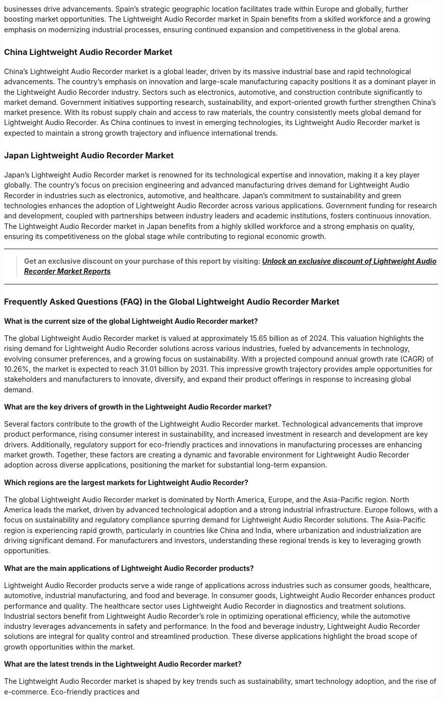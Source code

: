 businesses drive advancements. Spain&rsquo;s strategic geographic location facilitates trade within Europe and globally, further boosting market opportunities. The Lightweight Audio Recorder market in Spain benefits from a skilled workforce and a growing emphasis on modernizing industrial processes, ensuring continued expansion and competitiveness in the global arena.</p><h3>China Lightweight Audio Recorder Market</h3><p>China&rsquo;s Lightweight Audio Recorder market is a global leader, driven by its massive industrial base and rapid technological advancements. The country&rsquo;s emphasis on innovation and large-scale manufacturing capacity positions it as a dominant player in the Lightweight Audio Recorder industry. Sectors such as electronics, automotive, and construction contribute significantly to market demand. Government initiatives supporting research, sustainability, and export-oriented growth further strengthen China&rsquo;s market presence. With its robust supply chain and access to raw materials, the country consistently meets global demand for Lightweight Audio Recorder. As China continues to invest in emerging technologies, its Lightweight Audio Recorder market is expected to maintain a strong growth trajectory and influence international trends.</p><h3>Japan Lightweight Audio Recorder Market</h3><p>Japan&rsquo;s Lightweight Audio Recorder market is renowned for its technological expertise and innovation, making it a key player globally. The country&rsquo;s focus on precision engineering and advanced manufacturing drives demand for Lightweight Audio Recorder in industries such as electronics, automotive, and healthcare. Japan&rsquo;s commitment to sustainability and green technologies enhances the adoption of Lightweight Audio Recorder across various applications. Government funding for research and development, coupled with partnerships between industry leaders and academic institutions, fosters continuous innovation. The Lightweight Audio Recorder market in Japan benefits from a highly skilled workforce and a strong emphasis on quality, ensuring its competitiveness on the global stage while contributing to regional economic growth.</p><hr /><blockquote><p><strong>Get an exclusive discount on your purchase of this report by visiting: <em><a href="://marketresearchpulse.com/ask-for-discount/148418?utm_source=Github&amp;utm_medium=0114">Unlock an exclusive discount of Lightweight Audio Recorder Market Reports</a></em>&nbsp;</strong></p></blockquote><hr /><h3>Frequently Asked Questions (FAQ) in the Global Lightweight Audio Recorder Market</h3><p><strong>What is the current size of the global Lightweight Audio Recorder market?</strong></p><p>The global Lightweight Audio Recorder market is valued at approximately 15.65 billion as of 2024. This valuation highlights the rising demand for Lightweight Audio Recorder solutions across various industries, fueled by advancements in technology, evolving consumer preferences, and a growing focus on sustainability. With a projected compound annual growth rate (CAGR) of 10.26%, the market is expected to reach 31.01 billion by 2031. This impressive growth trajectory provides ample opportunities for stakeholders and manufacturers to innovate, diversify, and expand their product offerings in response to increasing global demand.</p><p><strong>What are the key drivers of growth in the Lightweight Audio Recorder market?</strong></p><p>Several factors contribute to the growth of the Lightweight Audio Recorder market. Technological advancements that improve product performance, rising consumer interest in sustainability, and increased investment in research and development are key drivers. Additionally, regulatory support for eco-friendly practices and innovations in manufacturing processes are enhancing market growth. Together, these factors are creating a dynamic and favorable environment for Lightweight Audio Recorder adoption across diverse applications, positioning the market for substantial long-term expansion.</p><p><strong>Which regions are the largest markets for Lightweight Audio Recorder?</strong></p><p>The global Lightweight Audio Recorder market is dominated by North America, Europe, and the Asia-Pacific region. North America leads the market, driven by advanced technological adoption and a strong industrial infrastructure. Europe follows, with a focus on sustainability and regulatory compliance spurring demand for Lightweight Audio Recorder solutions. The Asia-Pacific region is experiencing rapid growth, particularly in countries like China and India, where urbanization and industrialization are driving significant demand. For manufacturers and investors, understanding these regional trends is key to leveraging growth opportunities.</p><p><strong>What are the main applications of Lightweight Audio Recorder products?</strong></p><p>Lightweight Audio Recorder products serve a wide range of applications across industries such as consumer goods, healthcare, automotive, industrial manufacturing, and food and beverage. In consumer goods, Lightweight Audio Recorder enhances product performance and quality. The healthcare sector uses Lightweight Audio Recorder in diagnostics and treatment solutions. Industrial sectors benefit from Lightweight Audio Recorder&rsquo;s role in optimizing operational efficiency, while the automotive industry leverages advancements in safety and performance. In the food and beverage industry, Lightweight Audio Recorder solutions are integral for quality control and streamlined production. These diverse applications highlight the broad scope of growth opportunities within the market.</p><p><strong>What are the latest trends in the Lightweight Audio Recorder market?</strong></p><p>The Lightweight Audio Recorder market is shaped by key trends such as sustainability, smart technology adoption, and the rise of e-commerce. Eco-friendly practices and